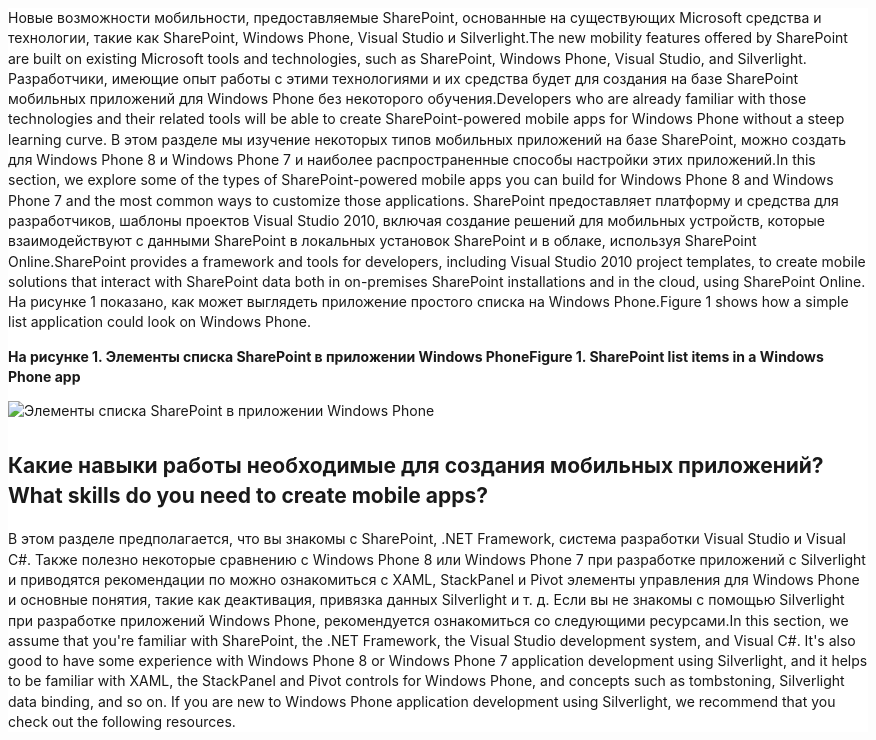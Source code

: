 <span data-ttu-id="fa553-108">Новые возможности мобильности, предоставляемые SharePoint, основанные на существующих Microsoft средства и технологии, такие как SharePoint, Windows Phone, Visual Studio и Silverlight.</span><span class="sxs-lookup"><span data-stu-id="fa553-108">The new mobility features offered by SharePoint are built on existing Microsoft tools and technologies, such as SharePoint, Windows Phone, Visual Studio, and Silverlight.</span></span> <span data-ttu-id="fa553-109">Разработчики, имеющие опыт работы с этими технологиями и их средства будет для создания на базе SharePoint мобильных приложений для Windows Phone без некоторого обучения.</span><span class="sxs-lookup"><span data-stu-id="fa553-109">Developers who are already familiar with those technologies and their related tools will be able to create SharePoint-powered mobile apps for Windows Phone without a steep learning curve.</span></span> <span data-ttu-id="fa553-110">В этом разделе мы изучение некоторых типов мобильных приложений на базе SharePoint, можно создать для Windows Phone 8 и Windows Phone 7 и наиболее распространенные способы настройки этих приложений.</span><span class="sxs-lookup"><span data-stu-id="fa553-110">In this section, we explore some of the types of SharePoint-powered mobile apps you can build for Windows Phone 8 and Windows Phone 7 and the most common ways to customize those applications.</span></span> <span data-ttu-id="fa553-111">SharePoint предоставляет платформу и средства для разработчиков, шаблоны проектов Visual Studio 2010, включая создание решений для мобильных устройств, которые взаимодействуют с данными SharePoint в локальных установок SharePoint и в облаке, используя SharePoint Online.</span><span class="sxs-lookup"><span data-stu-id="fa553-111">SharePoint provides a framework and tools for developers, including Visual Studio 2010 project templates, to create mobile solutions that interact with SharePoint data both in on-premises SharePoint installations and in the cloud, using SharePoint Online.</span></span> <span data-ttu-id="fa553-112">На рисунке 1 показано, как может выглядеть приложение простого списка на Windows Phone.</span><span class="sxs-lookup"><span data-stu-id="fa553-112">Figure 1 shows how a simple list application could look on Windows Phone.</span></span>
  
    
    

<span data-ttu-id="fa553-113">**На рисунке 1. Элементы списка SharePoint в приложении Windows Phone**</span><span class="sxs-lookup"><span data-stu-id="fa553-113">**Figure 1. SharePoint list items in a Windows Phone app**</span></span>

  
    
    

  
    
    
![Элементы списка SharePoint в приложении Windows Phone](../images/9159345c-ce12-41a6-8994-fc2e9aa26fd6.gif)
  
    
    

  
    
    

  
    
    

## <a name="what-skills-do-you-need-to-create-mobile-apps"></a><span data-ttu-id="fa553-115">Какие навыки работы необходимые для создания мобильных приложений?</span><span class="sxs-lookup"><span data-stu-id="fa553-115">What skills do you need to create mobile apps?</span></span>
<span data-ttu-id="fa553-116"><a name="SP15buildmobile_needtoknow"> </a></span><span class="sxs-lookup"><span data-stu-id="fa553-116"></span></span>

<span data-ttu-id="fa553-p103">В этом разделе предполагается, что вы знакомы с SharePoint, .NET Framework, система разработки Visual Studio и Visual C#. Также полезно некоторые сравнению с Windows Phone 8 или Windows Phone 7 при разработке приложений с Silverlight и приводятся рекомендации по можно ознакомиться с XAML, StackPanel и Pivot элементы управления для Windows Phone и основные понятия, такие как деактивация, привязка данных Silverlight и т. д. Если вы не знакомы с помощью Silverlight при разработке приложений Windows Phone, рекомендуется ознакомиться со следующими ресурсами.</span><span class="sxs-lookup"><span data-stu-id="fa553-p103">In this section, we assume that you're familiar with SharePoint, the .NET Framework, the Visual Studio development system, and Visual C#. It's also good to have some experience with Windows Phone 8 or Windows Phone 7 application development using Silverlight, and it helps to be familiar with XAML, the StackPanel and Pivot controls for Windows Phone, and concepts such as tombstoning, Silverlight data binding, and so on. If you are new to Windows Phone application development using Silverlight, we recommend that you check out the following resources.</span></span>
  